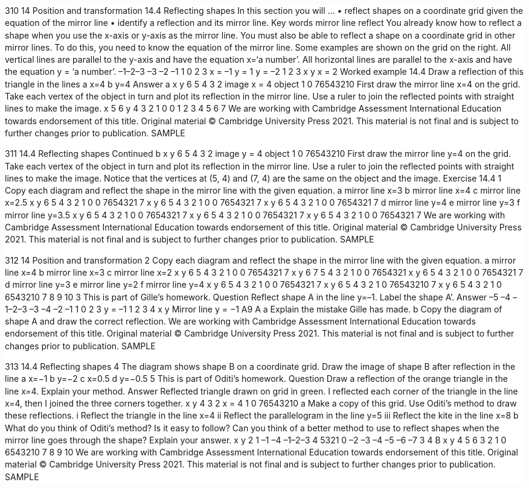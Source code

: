 310 14 Position and transformation 14.4 Reflecting shapes In this section you will ... • reflect shapes on a coordinate grid given the equation of the mirror line • identify a reflection and its mirror line. Key words mirror line reflect You already know how to reflect a shape when you use the x-axis or y-axis as the mirror line. You must also be able to reflect a shape on a coordinate grid in other mirror lines. To do this, you need to know the equation of the mirror line. Some examples are shown on the grid on the right. All vertical lines are parallel to the y-axis and have the equation x=‘a number’. All horizontal lines are parallel to the x-axis and have the equation y = ‘a number’. –1–2–3 –3 –2 –1 1 0 2 3 x = –1 y = 1 y = –2 1 2 3 x y x = 2 Worked example 14.4 Draw a reflection of this triangle in the lines a x=4 b y=4 Answer a x y 6 5 4 3 2 image x = 4 object 1 0 76543210 First draw the mirror line x=4 on the grid. Take each vertex of the object in turn and plot its reflection in the mirror line. Use a ruler to join the reflected points with straight lines to make the image. x 5 6 y 4 3 2 1 0 0 1 2 3 4 5 6 7 We are working with Cambridge Assessment International Education towards endorsement of this title. Original material © Cambridge University Press 2021. This material is not final and is subject to further changes prior to publication. SAMPLE

  

311 14.4 Reflecting shapes Continued b x y 6 5 4 3 2 image y = 4 object 1 0 76543210 First draw the mirror line y=4 on the grid. Take each vertex of the object in turn and plot its reflection in the mirror line. Use a ruler to join the reflected points with straight lines to make the image. Notice that the vertices at (5, 4) and (7, 4) are the same on the object and the image. Exercise 14.4 1 Copy each diagram and reflect the shape in the mirror line with the given equation. a mirror line x=3 b mirror line x=4 c mirror line x=2.5 x y 6 5 4 3 2 1 0 0 7654321 7 x y 6 5 4 3 2 1 0 0 7654321 7 x y 6 5 4 3 2 1 0 0 7654321 7 d mirror line y=4 e mirror line y=3 f mirror line y=3.5 x y 6 5 4 3 2 1 0 0 7654321 7 x y 6 5 4 3 2 1 0 0 7654321 7 x y 6 5 4 3 2 1 0 0 7654321 7 We are working with Cambridge Assessment International Education towards endorsement of this title. Original material © Cambridge University Press 2021. This material is not final and is subject to further changes prior to publication. SAMPLE

  

312 14 Position and transformation 2 Copy each diagram and reflect the shape in the mirror line with the given equation. a mirror line x=4 b mirror line x=3 c mirror line x=2 x y 6 5 4 3 2 1 0 0 7654321 7 x y 6 7 5 4 3 2 1 0 0 7654321 x y 6 5 4 3 2 1 0 0 7654321 7 d mirror line y=3 e mirror line y=2 f mirror line y=4 x y 6 5 4 3 2 1 0 0 7654321 7 x y 6 5 4 3 2 1 0 76543210 7 x y 6 5 4 3 2 1 0 6543210 7 8 9 10 3 This is part of Gille’s homework. Question Reflect shape A in the line y=–1. Label the shape A’. Answer –5 –4 –1–2–3 –3 –4 –2 –1 1 0 2 3 y = –1 1 2 3 4 x y Mirror line y = −1 A9 A a Explain the mistake Gille has made. b Copy the diagram of shape A and draw the correct reflection. We are working with Cambridge Assessment International Education towards endorsement of this title. Original material © Cambridge University Press 2021. This material is not final and is subject to further changes prior to publication. SAMPLE

  

313 14.4 Reflecting shapes 4 The diagram shows shape B on a coordinate grid. Draw the image of shape B after reflection in the line a x=−1 b y=−2 c x=0.5 d y=−0.5 5 This is part of Oditi’s homework. Question Draw a reflection of the orange triangle in the line x=4. Explain your method. Answer Reflected triangle drawn on grid in green. I reflected each corner of the triangle in the line x=4, then I joined the three corners together. x y 4 3 2 x = 4 1 0 76543210 a Make a copy of this grid. Use Oditi’s method to draw these reflections. i Reflect the triangle in the line x=4 ii Reflect the parallelogram in the line y=5 iii Reflect the kite in the line x=8 b What do you think of Oditi’s method? Is it easy to follow? Can you think of a better method to use to reflect shapes when the mirror line goes through the shape? Explain your answer. x y 2 1 –1 –4 –1–2–3 4 5321 0 –2 –3 –4 –5 –6 –7 3 4 B x y 4 5 6 3 2 1 0 6543210 7 8 9 10 We are working with Cambridge Assessment International Education towards endorsement of this title. Original material © Cambridge University Press 2021. This material is not final and is subject to further changes prior to publication. SAMPLE
